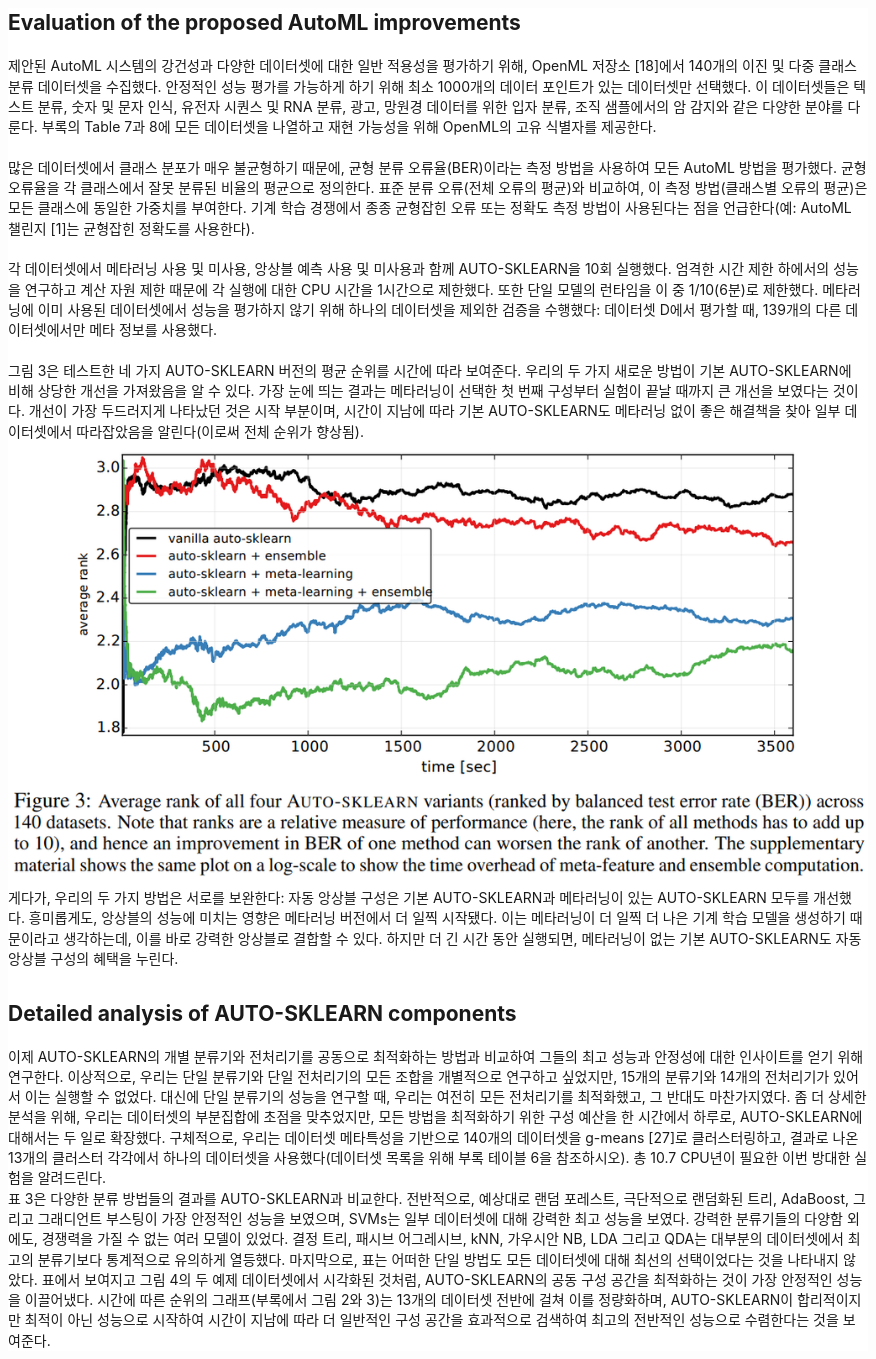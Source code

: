 ## Evaluation of the proposed AutoML improvements
제안된 AutoML 시스템의 강건성과 다양한 데이터셋에 대한 일반 적용성을 평가하기 위해, OpenML 저장소 [18]에서 140개의 이진 및 다중 클래스 분류 데이터셋을 수집했다. 안정적인 성능 평가를 가능하게 하기 위해 최소 1000개의 데이터 포인트가 있는 데이터셋만 선택했다. 이 데이터셋들은 텍스트 분류, 숫자 및 문자 인식, 유전자 시퀀스 및 RNA 분류, 광고, 망원경 데이터를 위한 입자 분류, 조직 샘플에서의 암 감지와 같은 다양한 분야를 다룬다. 부록의 Table 7과 8에 모든 데이터셋을 나열하고 재현 가능성을 위해 OpenML의 고유 식별자를 제공한다.<br/>
<br/>
많은 데이터셋에서 클래스 분포가 매우 불균형하기 때문에, 균형 분류 오류율(BER)이라는 측정 방법을 사용하여 모든 AutoML 방법을 평가했다. 균형 오류율을 각 클래스에서 잘못 분류된 비율의 평균으로 정의한다. 표준 분류 오류(전체 오류의 평균)와 비교하여, 이 측정 방법(클래스별 오류의 평균)은 모든 클래스에 동일한 가중치를 부여한다. 기계 학습 경쟁에서 종종 균형잡힌 오류 또는 정확도 측정 방법이 사용된다는 점을 언급한다(예: AutoML 챌린지 [1]는 균형잡힌 정확도를 사용한다).<br/>
<br/>
각 데이터셋에서 메타러닝 사용 및 미사용, 앙상블 예측 사용 및 미사용과 함께 AUTO-SKLEARN을 10회 실행했다. 엄격한 시간 제한 하에서의 성능을 연구하고 계산 자원 제한 때문에 각 실행에 대한 CPU 시간을 1시간으로 제한했다. 또한 단일 모델의 런타임을 이 중 1/10(6분)로 제한했다. 메타러닝에 이미 사용된 데이터셋에서 성능을 평가하지 않기 위해 하나의 데이터셋을 제외한 검증을 수행했다: 데이터셋 D에서 평가할 때, 139개의 다른 데이터셋에서만 메타 정보를 사용했다.<br/>
<br/>
그림 3은 테스트한 네 가지 AUTO-SKLEARN 버전의 평균 순위를 시간에 따라 보여준다. 우리의 두 가지 새로운 방법이 기본 AUTO-SKLEARN에 비해 상당한 개선을 가져왔음을 알 수 있다. 가장 눈에 띄는 결과는 메타러닝이 선택한 첫 번째 구성부터 실험이 끝날 때까지 큰 개선을 보였다는 것이다. 개선이 가장 두드러지게 나타났던 것은 시작 부분이며, 시간이 지남에 따라 기본 AUTO-SKLEARN도 메타러닝 없이 좋은 해결책을 찾아 일부 데이터셋에서 따라잡았음을 알린다(이로써 전체 순위가 향상됨).<br/>
![](/assets/img/2023-07-03-15-58-01.png)
<br/>
게다가, 우리의 두 가지 방법은 서로를 보완한다: 자동 앙상블 구성은 기본 AUTO-SKLEARN과 메타러닝이 있는 AUTO-SKLEARN 모두를 개선했다. 흥미롭게도, 앙상블의 성능에 미치는 영향은 메타러닝 버전에서 더 일찍 시작됐다. 이는 메타러닝이 더 일찍 더 나은 기계 학습 모델을 생성하기 때문이라고 생각하는데, 이를 바로 강력한 앙상블로 결합할 수 있다. 하지만 더 긴 시간 동안 실행되면, 메타러닝이 없는 기본 AUTO-SKLEARN도 자동 앙상블 구성의 혜택을 누린다.

## Detailed analysis of AUTO-SKLEARN components
이제 AUTO-SKLEARN의 개별 분류기와 전처리기를 공동으로 최적화하는 방법과 비교하여 그들의 최고 성능과 안정성에 대한 인사이트를 얻기 위해 연구한다. 이상적으로, 우리는 단일 분류기와 단일 전처리기의 모든 조합을 개별적으로 연구하고 싶었지만, 15개의 분류기와 14개의 전처리기가 있어서 이는 실행할 수 없었다. 대신에 단일 분류기의 성능을 연구할 때, 우리는 여전히 모든 전처리기를 최적화했고, 그 반대도 마찬가지였다. 좀 더 상세한 분석을 위해, 우리는 데이터셋의 부분집합에 초점을 맞추었지만, 모든 방법을 최적화하기 위한 구성 예산을 한 시간에서 하루로, AUTO-SKLEARN에 대해서는 두 일로 확장했다. 구체적으로, 우리는 데이터셋 메타특성을 기반으로 140개의 데이터셋을 g-means [27]로 클러스터링하고, 결과로 나온 13개의 클러스터 각각에서 하나의 데이터셋을 사용했다(데이터셋 목록을 위해 부록 테이블 6을 참조하시오). 총 10.7 CPU년이 필요한 이번 방대한 실험을 알려드린다.
<br/>
표 3은 다양한 분류 방법들의 결과를 AUTO-SKLEARN과 비교한다. 전반적으로, 예상대로 랜덤 포레스트, 극단적으로 랜덤화된 트리, AdaBoost, 그리고 그래디언트 부스팅이 가장 안정적인 성능을 보였으며, SVMs는 일부 데이터셋에 대해 강력한 최고 성능을 보였다. 강력한 분류기들의 다양함 외에도, 경쟁력을 가질 수 없는 여러 모델이 있었다. 결정 트리, 패시브 어그레시브, kNN, 가우시안 NB, LDA 그리고 QDA는 대부분의 데이터셋에서 최고의 분류기보다 통계적으로 유의하게 열등했다. 마지막으로, 표는 어떠한 단일 방법도 모든 데이터셋에 대해 최선의 선택이었다는 것을 나타내지 않았다. 표에서 보여지고 그림 4의 두 예제 데이터셋에서 시각화된 것처럼, AUTO-SKLEARN의 공동 구성 공간을 최적화하는 것이 가장 안정적인 성능을 이끌어냈다. 시간에 따른 순위의 그래프(부록에서 그림 2와 3)는 13개의 데이터셋 전반에 걸쳐 이를 정량화하며, AUTO-SKLEARN이 합리적이지만 최적이 아닌 성능으로 시작하여 시간이 지남에 따라 더 일반적인 구성 공간을 효과적으로 검색하여 최고의 전반적인 성능으로 수렴한다는 것을 보여준다.
<br/>
